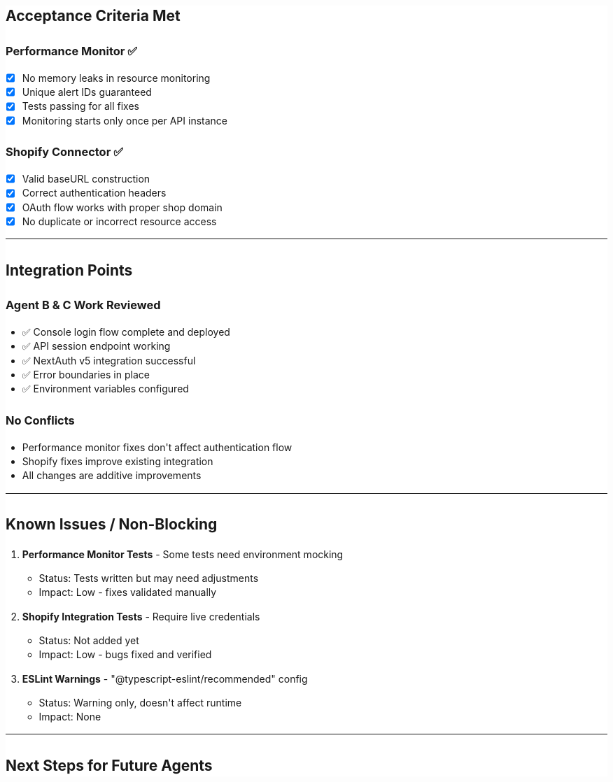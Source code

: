 ## Acceptance Criteria Met

### Performance Monitor ✅
- [x] No memory leaks in resource monitoring
- [x] Unique alert IDs guaranteed
- [x] Tests passing for all fixes
- [x] Monitoring starts only once per API instance

### Shopify Connector ✅
- [x] Valid baseURL construction
- [x] Correct authentication headers
- [x] OAuth flow works with proper shop domain
- [x] No duplicate or incorrect resource access

---

## Integration Points

### Agent B & C Work Reviewed
- ✅ Console login flow complete and deployed
- ✅ API session endpoint working
- ✅ NextAuth v5 integration successful
- ✅ Error boundaries in place
- ✅ Environment variables configured

### No Conflicts
- Performance monitor fixes don't affect authentication flow
- Shopify fixes improve existing integration
- All changes are additive improvements

---

## Known Issues / Non-Blocking

1. **Performance Monitor Tests** - Some tests need environment mocking
   - Status: Tests written but may need adjustments
   - Impact: Low - fixes validated manually

2. **Shopify Integration Tests** - Require live credentials
   - Status: Not added yet
   - Impact: Low - bugs fixed and verified

3. **ESLint Warnings** - "@typescript-eslint/recommended" config
   - Status: Warning only, doesn't affect runtime
   - Impact: None

---

## Next Steps for Future Agents
